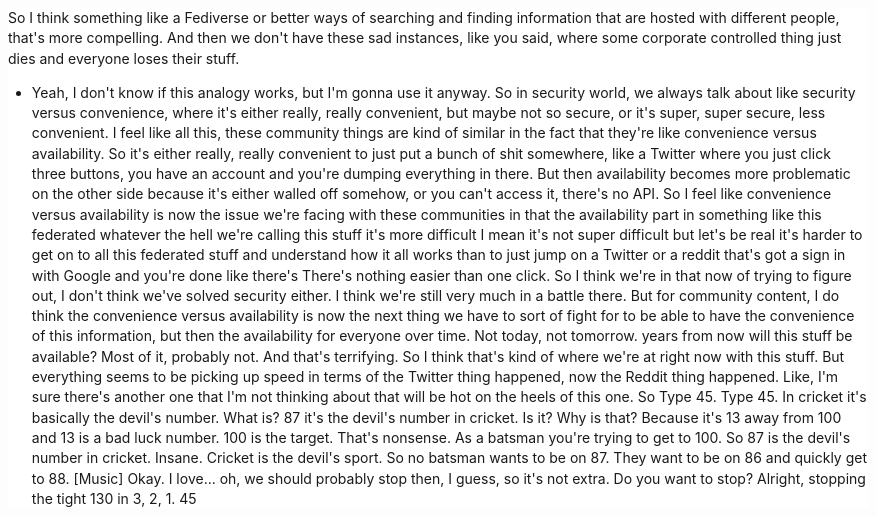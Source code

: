 So I think something like a Fediverse
or better ways of searching and finding information
that are hosted with different people,
that's more compelling.
And then we don't have these sad instances,
like you said, where some corporate controlled thing
just dies and everyone loses their stuff.
- Yeah, I don't know if this analogy works,
but I'm gonna use it anyway.
So in security world,
we always talk about like security versus convenience,
where it's either really, really convenient,
but maybe not so secure,
or it's super, super secure, less convenient.
I feel like all this, these community things are kind of similar in the fact
that they're like convenience versus availability.
So it's either really, really convenient to just put a bunch of shit somewhere,
like a Twitter where you just click three buttons, you have an account and
you're dumping everything in there.
But then availability becomes more problematic on the other side because
it's either walled off somehow, or you can't access it, there's no API.
So I feel like convenience versus availability is now the issue we're
facing with these communities in that the availability part in something like
this federated whatever the hell we're calling this stuff it's more difficult I
mean it's not super difficult but let's be real it's harder to get on to all
this federated stuff and understand how it all works than to just jump on a
Twitter or a reddit that's got a sign in with Google and you're done like there's
There's nothing easier than one click.
So I think we're in that now of trying to figure out, I don't think we've solved security
either.
I think we're still very much in a battle there.
But for community content, I do think the convenience versus availability is now the
next thing we have to sort of fight for to be able to have the convenience of this information,
but then the availability for everyone over time.
Not today, not tomorrow.
years from now will this stuff be available? Most of it, probably not. And that's terrifying.
So I think that's kind of where we're at right now with this stuff. But everything seems to be
picking up speed in terms of the Twitter thing happened, now the Reddit thing happened. Like,
I'm sure there's another one that I'm not thinking about that will be
hot on the heels of this one. So Type 45.
Type 45.
In cricket it's basically the devil's number.
What is?
87 it's the devil's number in cricket.
Is it? Why is that?
Because it's 13 away from 100 and 13 is a bad luck number.
100 is the target.
That's nonsense.
As a batsman you're trying to get to 100.
So 87 is the devil's number in cricket.
Insane.
Cricket is the devil's sport.
So no batsman wants to be on 87.
They want to be on 86 and quickly get to 88.
[Music]
Okay. I love... oh, we should probably stop then, I guess, so it's not extra. Do you want to stop?
Alright, stopping the tight 130 in 3, 2, 1.
45
